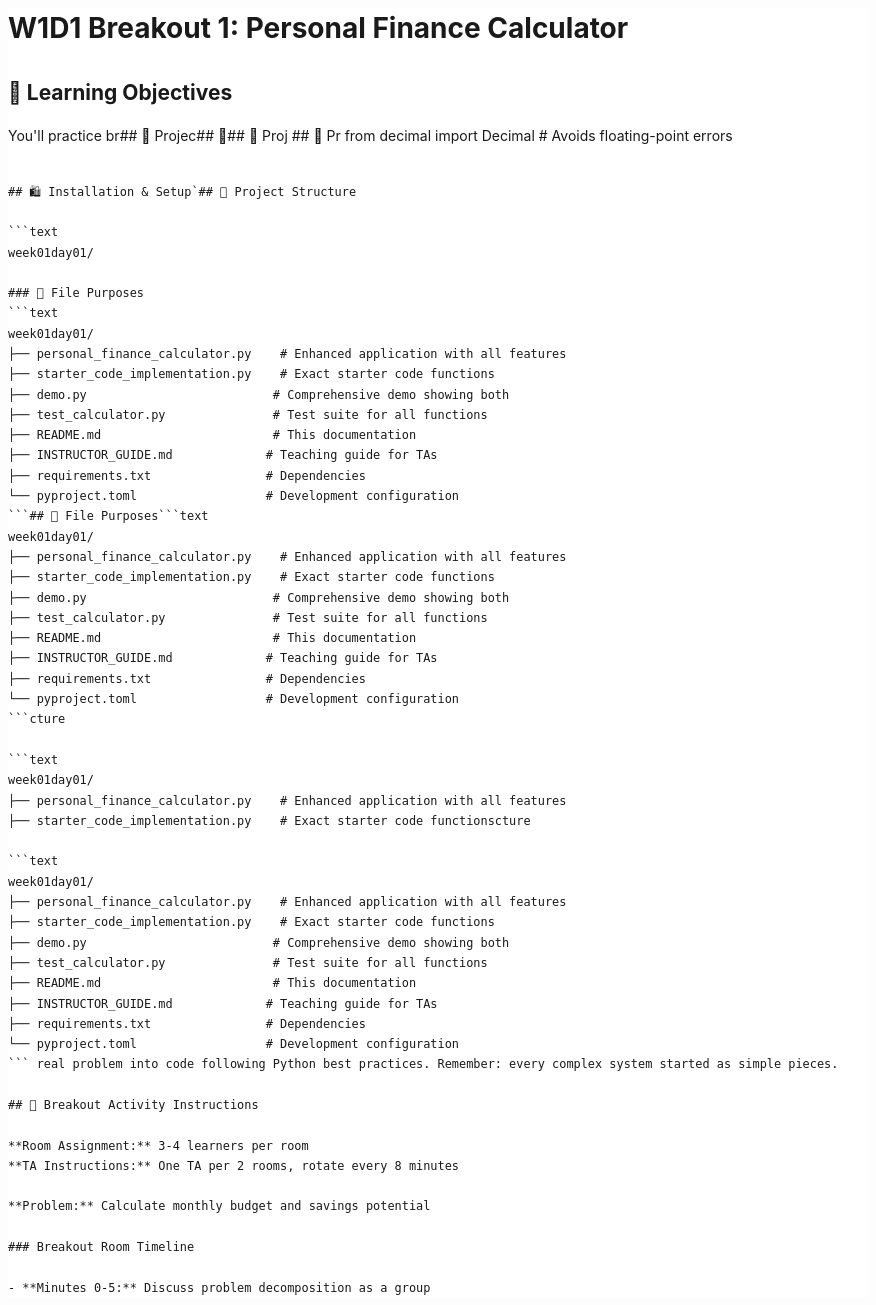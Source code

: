 # W1D1 Breakout 1: Personal Finance Calculator

## 🎯 Learning Objectives

You'll practice br## 📁 Projec## 📁## 📁 Proj  ## 📁 Pr   from decimal import Decimal  # Avoids floating-point errors
   ```

## 🛍️ Installation & Setup`## 📁 Project Structure

```text
week01day01/

### 📝 File Purposes
```text
week01day01/
├── personal_finance_calculator.py    # Enhanced application with all features
├── starter_code_implementation.py    # Exact starter code functions  
├── demo.py                          # Comprehensive demo showing both
├── test_calculator.py               # Test suite for all functions
├── README.md                        # This documentation
├── INSTRUCTOR_GUIDE.md             # Teaching guide for TAs
├── requirements.txt                # Dependencies
└── pyproject.toml                  # Development configuration
```## 📝 File Purposes```text
week01day01/
├── personal_finance_calculator.py    # Enhanced application with all features
├── starter_code_implementation.py    # Exact starter code functions  
├── demo.py                          # Comprehensive demo showing both
├── test_calculator.py               # Test suite for all functions
├── README.md                        # This documentation
├── INSTRUCTOR_GUIDE.md             # Teaching guide for TAs
├── requirements.txt                # Dependencies
└── pyproject.toml                  # Development configuration
```cture

```text
week01day01/
├── personal_finance_calculator.py    # Enhanced application with all features
├── starter_code_implementation.py    # Exact starter code functionscture

```text
week01day01/
├── personal_finance_calculator.py    # Enhanced application with all features
├── starter_code_implementation.py    # Exact starter code functions  
├── demo.py                          # Comprehensive demo showing both
├── test_calculator.py               # Test suite for all functions
├── README.md                        # This documentation
├── INSTRUCTOR_GUIDE.md             # Teaching guide for TAs
├── requirements.txt                # Dependencies
└── pyproject.toml                  # Development configuration
``` real problem into code following Python best practices. Remember: every complex system started as simple pieces.

## 📝 Breakout Activity Instructions

**Room Assignment:** 3-4 learners per room  
**TA Instructions:** One TA per 2 rooms, rotate every 8 minutes

**Problem:** Calculate monthly budget and savings potential

### Breakout Room Timeline

- **Minutes 0-5:** Discuss problem decomposition as a group
   ```